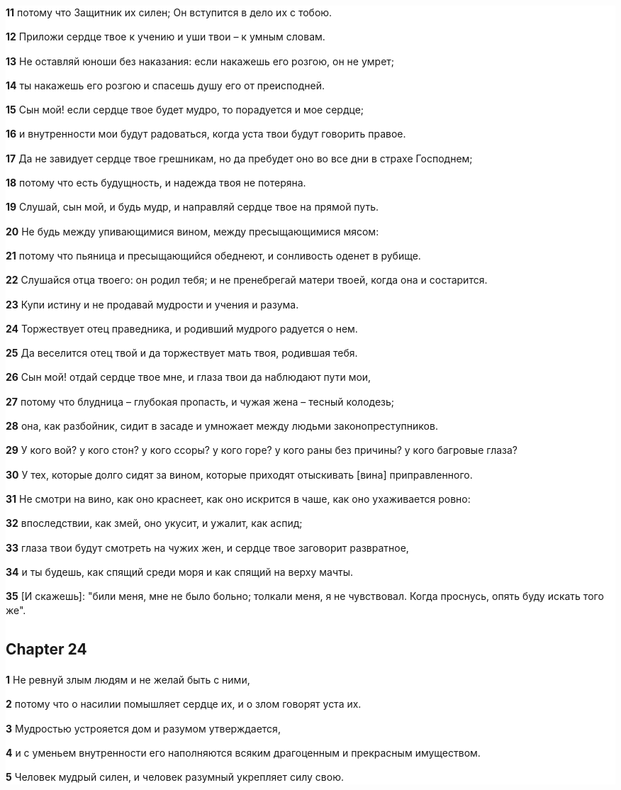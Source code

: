 **11** потому что Защитник их силен; Он вступится в дело их с тобою.

**12** Приложи сердце твое к учению и уши твои – к умным словам.

**13** Не оставляй юноши без наказания: если накажешь его розгою, он не умрет;

**14** ты накажешь его розгою и спасешь душу его от преисподней.

**15** Сын мой! если сердце твое будет мудро, то порадуется и мое сердце;

**16** и внутренности мои будут радоваться, когда уста твои будут говорить правое.

**17** Да не завидует сердце твое грешникам, но да пребудет оно во все дни в страхе Господнем;

**18** потому что есть будущность, и надежда твоя не потеряна.

**19** Слушай, сын мой, и будь мудр, и направляй сердце твое на прямой путь.

**20** Не будь между упивающимися вином, между пресыщающимися мясом:

**21** потому что пьяница и пресыщающийся обеднеют, и сонливость оденет в рубище.

**22** Слушайся отца твоего: он родил тебя; и не пренебрегай матери твоей, когда она и состарится.

**23** Купи истину и не продавай мудрости и учения и разума.

**24** Торжествует отец праведника, и родивший мудрого радуется о нем.

**25** Да веселится отец твой и да торжествует мать твоя, родившая тебя.

**26** Сын мой! отдай сердце твое мне, и глаза твои да наблюдают пути мои,

**27** потому что блудница – глубокая пропасть, и чужая жена – тесный колодезь;

**28** она, как разбойник, сидит в засаде и умножает между людьми законопреступников.

**29** У кого вой? у кого стон? у кого ссоры? у кого горе? у кого раны без причины? у кого багровые глаза?

**30** У тех, которые долго сидят за вином, которые приходят отыскивать [вина] приправленного.

**31** Не смотри на вино, как оно краснеет, как оно искрится в чаше, как оно ухаживается ровно:

**32** впоследствии, как змей, оно укусит, и ужалит, как аспид;

**33** глаза твои будут смотреть на чужих жен, и сердце твое заговорит развратное,

**34** и ты будешь, как спящий среди моря и как спящий на верху мачты.

**35** [И скажешь]: "били меня, мне не было больно; толкали меня, я не чувствовал. Когда проснусь, опять буду искать того же".

## Chapter 24

**1** Не ревнуй злым людям и не желай быть с ними,

**2** потому что о насилии помышляет сердце их, и о злом говорят уста их.

**3** Мудростью устрояется дом и разумом утверждается,

**4** и с уменьем внутренности его наполняются всяким драгоценным и прекрасным имуществом.

**5** Человек мудрый силен, и человек разумный укрепляет силу свою.
